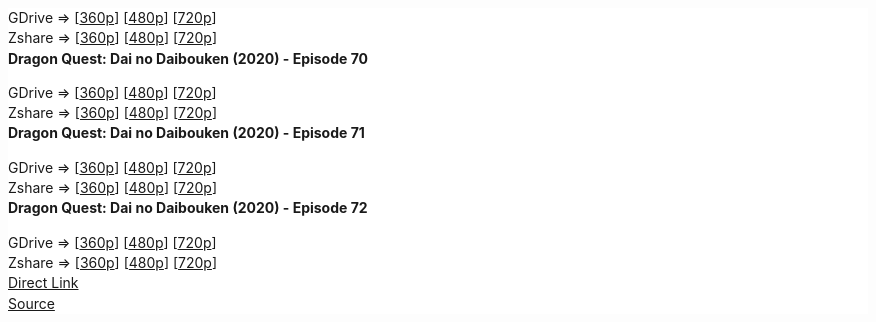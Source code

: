 <div>GDrive =&gt; [<a href="https://www.mp4upload.com/785upr6ouuao" target="_blank" rel="noopener">360p</a>] [<a href="https://www.mp4upload.com/fzw2qppd5j96" target="_blank" rel="noopener">480p</a>] [<a href="https://www.mp4upload.com/83dac9h51v5i" target="_blank" rel="noopener">720p</a>]<br />Zshare =&gt; [<a href="https://www56.zippyshare.com/v/lNZGspmM/file.html" target="_blank" rel="noopener">360p</a>] [<a href="https://www56.zippyshare.com/v/aiPVicWk/file.html" target="_blank" rel="noopener">480p</a>] [<a href="https://www56.zippyshare.com/v/yaSLyLa4/file.html" target="_blank" rel="noopener">720p</a>]</div>
</div>
<div><b>Dragon Quest: Dai no Daibouken (2020) - Episode&nbsp;</b><b>70</b></p>
<div>GDrive =&gt; [<a href="http://www.solidfiles.com/v/2dxQDMdwR7BDD" target="_blank" rel="noopener">360p</a>] [<a href="http://www.solidfiles.com/v/jQvGqarvv8jV7" target="_blank" rel="noopener">480p</a>] [<a href="http://www.solidfiles.com/v/XL7vyprqK5YpV" target="_blank" rel="noopener">720p</a>]<br />Zshare =&gt; [<a href="https://www58.zippyshare.com/v/wGaI9s0T/file.html" target="_blank" rel="noopener">360p</a>] [<a href="https://www58.zippyshare.com/v/E54wnRUO/file.html" target="_blank" rel="noopener">480p</a>] [<a href="https://www58.zippyshare.com/v/gunJVBvh/file.html" target="_blank" rel="noopener">720p</a>]</div>
</div>
<div><b>Dragon Quest: Dai no Daibouken (2020) - Episode&nbsp;</b><b>71</b></p>
<div>GDrive =&gt; [<a href="http://www.solidfiles.com/v/2dqdeyAdWjmw3" target="_blank" rel="noopener">360p</a>] [<a href="http://www.solidfiles.com/v/pdqdgaXNW6LWR" target="_blank" rel="noopener">480p</a>] [<a href="http://www.solidfiles.com/v/g6a6VAWKZ42vY" target="_blank" rel="noopener">720p</a>]<br />Zshare =&gt; [<a href="https://www94.zippyshare.com/v/N5ZHDNMQ/file.html" target="_blank" rel="noopener">360p</a>] [<a href="https://www94.zippyshare.com/v/RbPMRoH4/file.html" target="_blank" rel="noopener">480p</a>] [<a href="https://www94.zippyshare.com/v/zWbs55IV/file.html" target="_blank" rel="noopener">720p</a>]</div>
</div>
<div><b>Dragon Quest: Dai no Daibouken (2020) - Episode&nbsp;</b><b>72</b></p>
<div>GDrive =&gt; [<a href="http://www.solidfiles.com/v/jQxa8LY3rGpD6" target="_blank" rel="noopener">360p</a>] [<a href="http://www.solidfiles.com/v/Qna8qp6M3K85k" target="_blank" rel="noopener">480p</a>] [<a href="http://www.solidfiles.com/v/8ZM34KdR43AKD" target="_blank" rel="noopener">720p</a>]<br />Zshare =&gt; [<a href="https://www107.zippyshare.com/v/1STZymd7/file.html" target="_blank" rel="noopener">360p</a>] [<a href="https://www107.zippyshare.com/v/Mxkueoz0/file.html" target="_blank" rel="noopener">480p</a>] [<a href="https://www107.zippyshare.com/v/ZLaFm6iH/file.html" target="_blank" rel="noopener">720p</a>]</div>
</div>
</div>
</div>
<link rel="stylesheet" href="https://cdnjs.cloudflare.com/ajax/libs/font-awesome/4.7.0/css/font-awesome.min.css" />
<div class="divbtn"> <a href="https://handymansurrender.com/fihup8buzv?key=94550f7ce39444073321dde3b8782f97" class="btn"><i class="fa fa-download"></i> Direct Link</a> <br /><a href="https://www.ciunime.web.id/2020/10/dragon-quest-dai-no-daibouken-2020.html">Source</a> </div>
